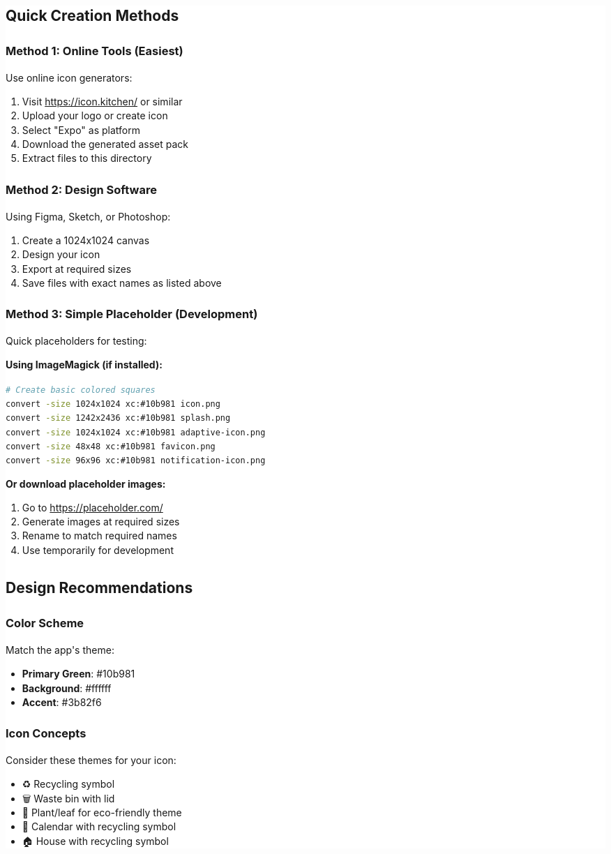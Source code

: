 ## Quick Creation Methods

### Method 1: Online Tools (Easiest)
Use online icon generators:
1. Visit https://icon.kitchen/ or similar
2. Upload your logo or create icon
3. Select "Expo" as platform
4. Download the generated asset pack
5. Extract files to this directory

### Method 2: Design Software
Using Figma, Sketch, or Photoshop:
1. Create a 1024x1024 canvas
2. Design your icon
3. Export at required sizes
4. Save files with exact names as listed above

### Method 3: Simple Placeholder (Development)
Quick placeholders for testing:

**Using ImageMagick (if installed):**
```bash
# Create basic colored squares
convert -size 1024x1024 xc:#10b981 icon.png
convert -size 1242x2436 xc:#10b981 splash.png
convert -size 1024x1024 xc:#10b981 adaptive-icon.png
convert -size 48x48 xc:#10b981 favicon.png
convert -size 96x96 xc:#10b981 notification-icon.png
```

**Or download placeholder images:**
1. Go to https://placeholder.com/
2. Generate images at required sizes
3. Rename to match required names
4. Use temporarily for development

## Design Recommendations

### Color Scheme
Match the app's theme:
- **Primary Green**: #10b981
- **Background**: #ffffff
- **Accent**: #3b82f6

### Icon Concepts
Consider these themes for your icon:
- ♻️ Recycling symbol
- 🗑️ Waste bin with lid
- 🌱 Plant/leaf for eco-friendly theme
- 📅 Calendar with recycling symbol
- 🏠 House with recycling symbol
